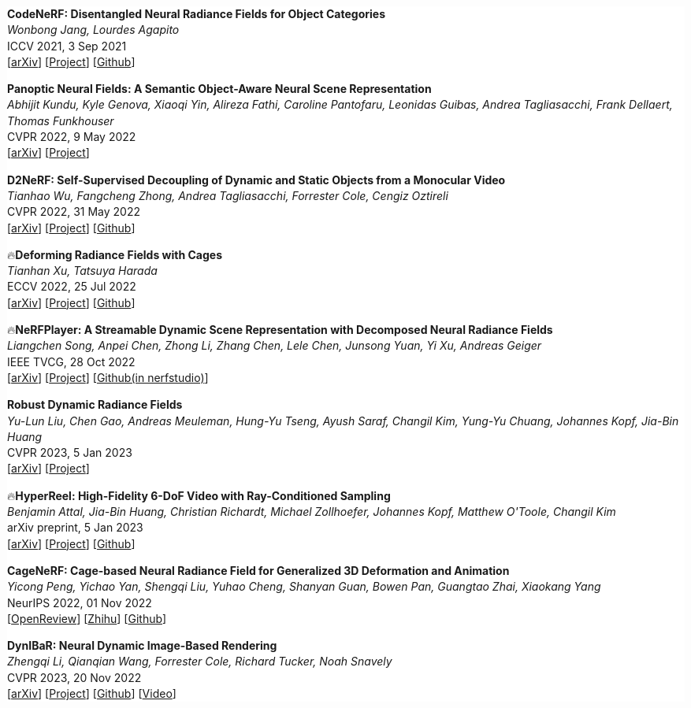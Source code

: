 **CodeNeRF: Disentangled Neural Radiance Fields for Object Categories**<br>
*Wonbong Jang, Lourdes Agapito*<br>
ICCV 2021, 3 Sep 2021<br>
[[arXiv](https://arxiv.org/abs/2109.01750)] [[Project](https://sites.google.com/view/wbjang/home/codenerf)] [[Github](https://github.com/wbjang/code-nerf)]

**Panoptic Neural Fields: A Semantic Object-Aware Neural Scene Representation**<br>
*Abhijit Kundu, Kyle Genova, Xiaoqi Yin, Alireza Fathi, Caroline Pantofaru, Leonidas Guibas, Andrea Tagliasacchi, Frank Dellaert, Thomas Funkhouser*<br>
CVPR 2022, 9 May 2022<br>
[[arXiv](https://arxiv.org/abs/2205.04334)] [[Project](https://abhijitkundu.info/projects/pnf/)]

**D2NeRF: Self-Supervised Decoupling of Dynamic and Static Objects from a Monocular Video**<br>
*Tianhao Wu, Fangcheng Zhong, Andrea Tagliasacchi, Forrester Cole, Cengiz Oztireli*<br>
CVPR 2022, 31 May 2022<br>
[[arXiv](https://arxiv.org/abs/2205.15838)] [[Project](https://d2nerf.github.io/)] [[Github](https://github.com/ChikaYan/d2nerf)]

:fire:**Deforming Radiance Fields with Cages**<br>
*Tianhan Xu, Tatsuya Harada*<br>
ECCV 2022, 25 Jul 2022<br>
[[arXiv](https://arxiv.org/abs/2207.12298)] [[Project](https://xth430.github.io/deforming-nerf/)] [[Github](https://github.com/xth430/deforming-nerf)]

:fire:**NeRFPlayer: A Streamable Dynamic Scene Representation with Decomposed Neural Radiance Fields**<br>
*Liangchen Song, Anpei Chen, Zhong Li, Zhang Chen, Lele Chen, Junsong Yuan, Yi Xu, Andreas Geiger*<br>
IEEE TVCG, 28 Oct 2022<br>
[[arXiv](https://arxiv.org/abs/2210.15947)] [[Project](https://lsongx.github.io/projects/nerfplayer.html)] [[Github(in nerfstudio)](https://github.com/nerfstudio-project/nerfstudio)]

**Robust Dynamic Radiance Fields**<br>
*Yu-Lun Liu, Chen Gao, Andreas Meuleman, Hung-Yu Tseng, Ayush Saraf, Changil Kim, Yung-Yu Chuang, Johannes Kopf, Jia-Bin Huang*<br>
CVPR 2023, 5 Jan 2023<br>
[[arXiv](https://arxiv.org/abs/2301.02239)] [[Project](https://robust-dynrf.github.io/)]

:fire:**HyperReel: High-Fidelity 6-DoF Video with Ray-Conditioned Sampling**<br>
*Benjamin Attal, Jia-Bin Huang, Christian Richardt, Michael Zollhoefer, Johannes Kopf, Matthew O'Toole, Changil Kim*<br>
arXiv preprint, 5 Jan 2023<br>
[[arXiv](https://arxiv.org/abs/2301.02238)] [[Project](https://hyperreel.github.io/)] [[Github](https://github.com/facebookresearch/hyperreel)]

**CageNeRF: Cage-based Neural Radiance Field for Generalized 3D Deformation and Animation**<br>
*Yicong Peng, Yichao Yan, Shengqi Liu, Yuhao Cheng, Shanyan Guan, Bowen Pan, Guangtao Zhai, Xiaokang Yang*<br>
NeurIPS 2022, 01 Nov 2022<br>
[[OpenReview](https://openreview.net/forum?id=kUnHCGiILeU)] [[Zhihu](https://zhuanlan.zhihu.com/p/581808674)] [[Github](https://github.com/PengYicong/CageNeRF)]

**DynIBaR: Neural Dynamic Image-Based Rendering**<br>
*Zhengqi Li, Qianqian Wang, Forrester Cole, Richard Tucker, Noah Snavely*<br>
CVPR 2023, 20 Nov 2022<br>
[[arXiv](https://arxiv.org/abs/2211.11082)] [[Project](https://dynibar.github.io/)] [[Github](https://github.com/google/dynibar)] [[Video](https://www.bilibili.com/video/BV1hM4y1v77P/)]

